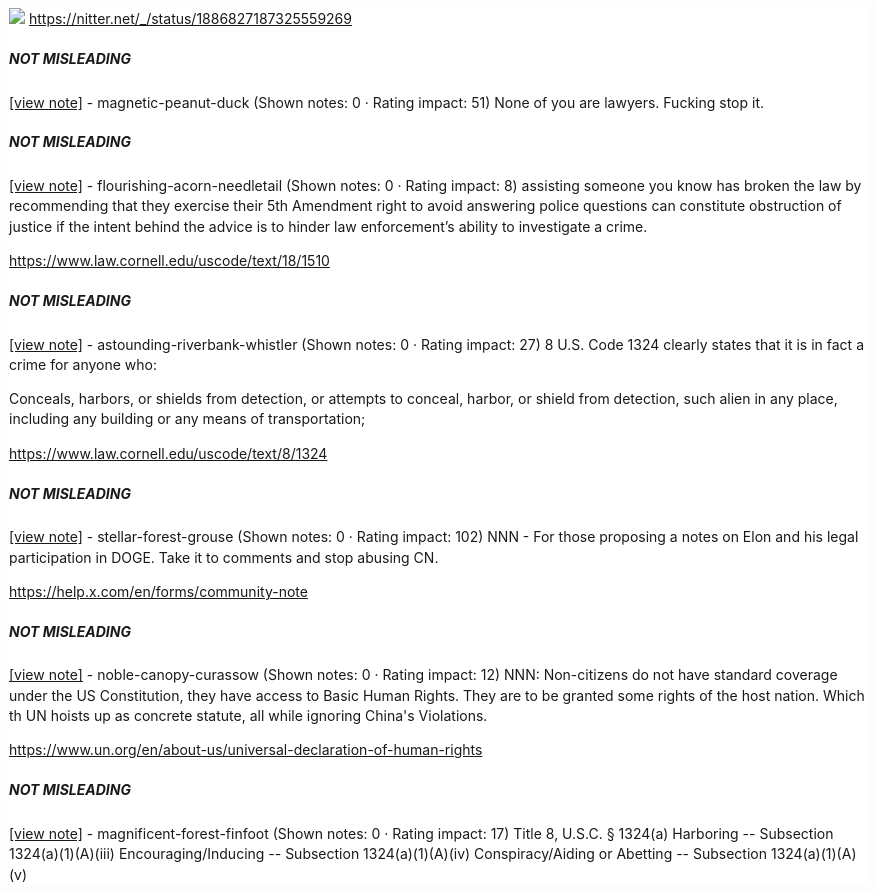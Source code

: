 ![](https://i.imgur.com/mHh02R3.png)
https://nitter.net/_/status/1886827187325559269
##### NOT MISLEADING

[[view note]](https://x.com/i/birdwatch/n/1886899454311051727) - magnetic-peanut-duck (Shown notes: 0 · Rating impact: 51)
None of you are lawyers. Fucking stop it.

##### NOT MISLEADING

[[view note]](https://x.com/i/birdwatch/n/1886878038668747095) - flourishing-acorn-needletail (Shown notes: 0 · Rating impact: 8)
assisting someone you know has broken the law by recommending that they exercise their 5th Amendment right to avoid answering police questions can constitute obstruction of justice if the intent behind the advice is to hinder law enforcement’s ability to investigate a crime.

https://www.law.cornell.edu/uscode/text/18/1510

##### NOT MISLEADING

[[view note]](https://x.com/i/birdwatch/n/1886876858219946395) - astounding-riverbank-whistler (Shown notes: 0 · Rating impact: 27)
8 U.S. Code 1324 clearly states that it is in fact a crime for anyone who: 

Conceals, harbors, or shields from detection, or attempts to conceal, harbor, or shield from detection, such alien in any place, including any building or any means of transportation;

https://www.law.cornell.edu/uscode/text/8/1324

##### NOT MISLEADING

[[view note]](https://x.com/i/birdwatch/n/1886861908659130783) - stellar-forest-grouse (Shown notes: 0 · Rating impact: 102)
NNN - For those proposing a notes on Elon and his legal participation in DOGE.  Take it to comments and stop abusing CN.  

https://help.x.com/en/forms/community-note



##### NOT MISLEADING

[[view note]](https://x.com/i/birdwatch/n/1886859474247303527) - noble-canopy-curassow (Shown notes: 0 · Rating impact: 12)
NNN: Non-citizens do not have standard coverage under the US Constitution, they have access to Basic Human Rights. They are to be granted some rights of the host nation. Which th UN hoists up as concrete statute, all while ignoring China's Violations.

https://www.un.org/en/about-us/universal-declaration-of-human-rights

##### NOT MISLEADING

[[view note]](https://x.com/i/birdwatch/n/1886852501434999106) - magnificent-forest-finfoot (Shown notes: 0 · Rating impact: 17)
Title 8, U.S.C. § 1324(a)
Harboring -- Subsection 1324(a)(1)(A)(iii)
Encouraging/Inducing -- Subsection 1324(a)(1)(A)(iv) 
Conspiracy/Aiding or Abetting -- Subsection 1324(a)(1)(A)(v) 
